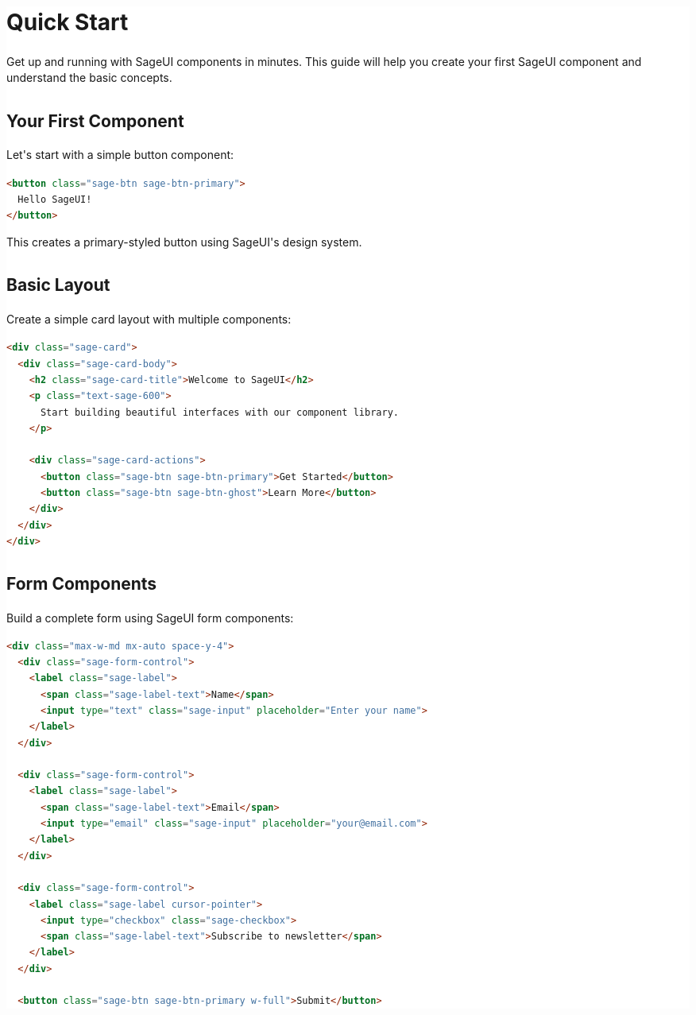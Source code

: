 # Quick Start

Get up and running with SageUI components in minutes. This guide will help you create your first SageUI component and understand the basic concepts.

## Your First Component

Let's start with a simple button component:

```html
<button class="sage-btn sage-btn-primary">
  Hello SageUI!
</button>
```

This creates a primary-styled button using SageUI's design system.

## Basic Layout

Create a simple card layout with multiple components:

```html
<div class="sage-card">
  <div class="sage-card-body">
    <h2 class="sage-card-title">Welcome to SageUI</h2>
    <p class="text-sage-600">
      Start building beautiful interfaces with our component library.
    </p>
    
    <div class="sage-card-actions">
      <button class="sage-btn sage-btn-primary">Get Started</button>
      <button class="sage-btn sage-btn-ghost">Learn More</button>
    </div>
  </div>
</div>
```

## Form Components

Build a complete form using SageUI form components:

```html
<div class="max-w-md mx-auto space-y-4">
  <div class="sage-form-control">
    <label class="sage-label">
      <span class="sage-label-text">Name</span>
      <input type="text" class="sage-input" placeholder="Enter your name">
    </label>
  </div>
  
  <div class="sage-form-control">
    <label class="sage-label">
      <span class="sage-label-text">Email</span>
      <input type="email" class="sage-input" placeholder="your@email.com">
    </label>
  </div>
  
  <div class="sage-form-control">
    <label class="sage-label cursor-pointer">
      <input type="checkbox" class="sage-checkbox">
      <span class="sage-label-text">Subscribe to newsletter</span>
    </label>
  </div>
  
  <button class="sage-btn sage-btn-primary w-full">Submit</button>
```